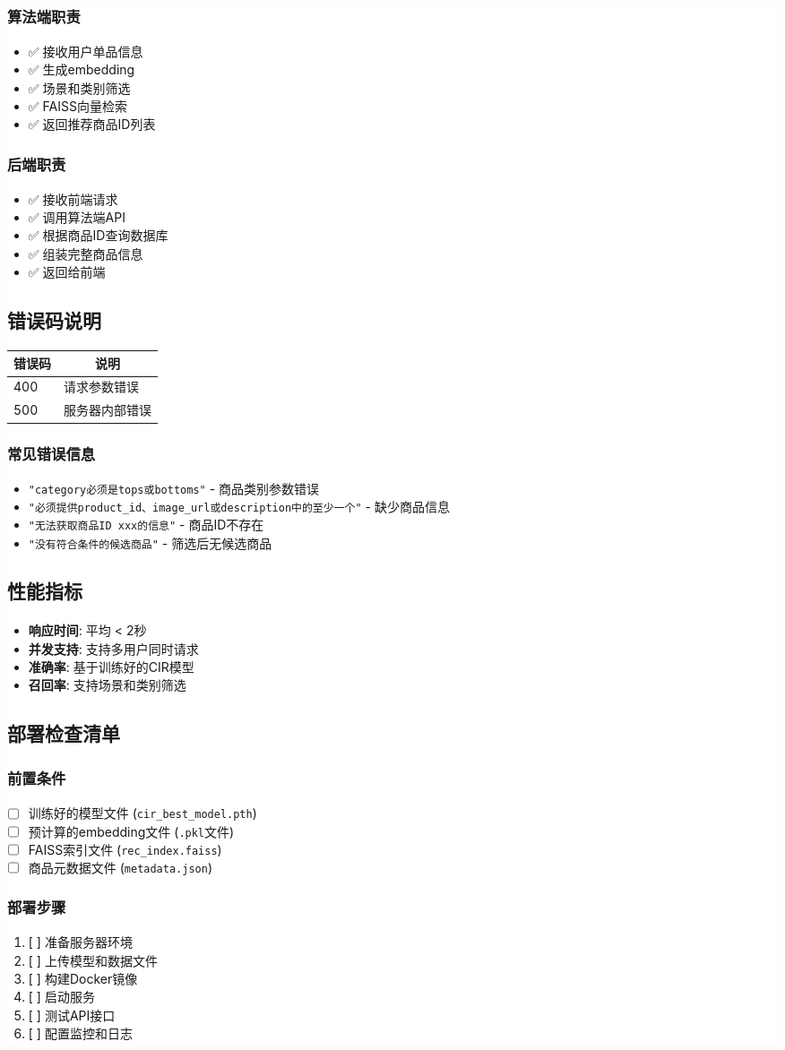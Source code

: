 ### 算法端职责

- ✅ 接收用户单品信息
- ✅ 生成embedding
- ✅ 场景和类别筛选
- ✅ FAISS向量检索
- ✅ 返回推荐商品ID列表

### 后端职责

- ✅ 接收前端请求
- ✅ 调用算法端API
- ✅ 根据商品ID查询数据库
- ✅ 组装完整商品信息
- ✅ 返回给前端

## 错误码说明

| 错误码 | 说明 |
|--------|------|
| 400 | 请求参数错误 |
| 500 | 服务器内部错误 |

### 常见错误信息

- `"category必须是tops或bottoms"` - 商品类别参数错误
- `"必须提供product_id、image_url或description中的至少一个"` - 缺少商品信息
- `"无法获取商品ID xxx的信息"` - 商品ID不存在
- `"没有符合条件的候选商品"` - 筛选后无候选商品

## 性能指标

- **响应时间**: 平均 < 2秒
- **并发支持**: 支持多用户同时请求
- **准确率**: 基于训练好的CIR模型
- **召回率**: 支持场景和类别筛选

## 部署检查清单

### 前置条件
- [ ] 训练好的模型文件 (`cir_best_model.pth`)
- [ ] 预计算的embedding文件 (`.pkl`文件)
- [ ] FAISS索引文件 (`rec_index.faiss`)
- [ ] 商品元数据文件 (`metadata.json`)

### 部署步骤
1. [ ] 准备服务器环境
2. [ ] 上传模型和数据文件
3. [ ] 构建Docker镜像
4. [ ] 启动服务
5. [ ] 测试API接口
6. [ ] 配置监控和日志
